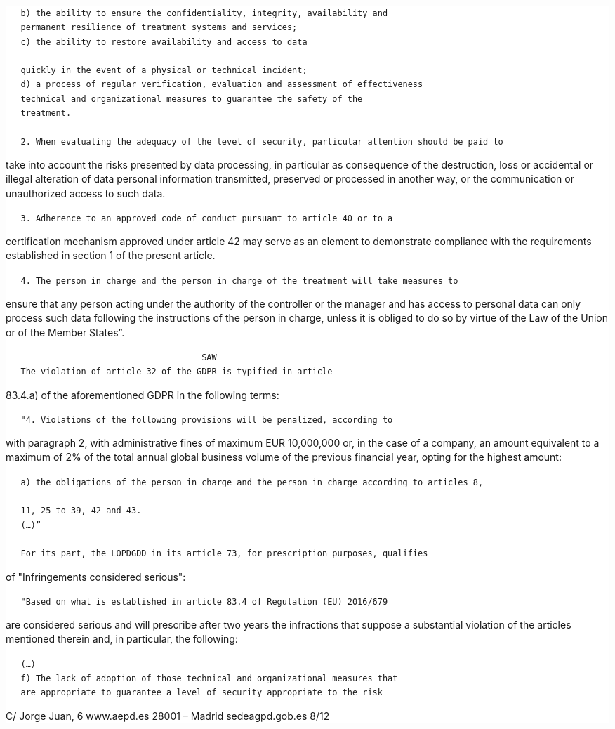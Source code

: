        b) the ability to ensure the confidentiality, integrity, availability and
       permanent resilience of treatment systems and services;
       c) the ability to restore availability and access to data

       quickly in the event of a physical or technical incident;
       d) a process of regular verification, evaluation and assessment of effectiveness
       technical and organizational measures to guarantee the safety of the
       treatment.

       2. When evaluating the adequacy of the level of security, particular attention should be paid to

take into account the risks presented by data processing, in particular as
consequence of the destruction, loss or accidental or illegal alteration of data
personal information transmitted, preserved or processed in another way, or the communication or
unauthorized access to such data.

       3. Adherence to an approved code of conduct pursuant to article 40 or to a
certification mechanism approved under article 42 may serve as an element
to demonstrate compliance with the requirements established in section 1 of the
present article.

       4. The person in charge and the person in charge of the treatment will take measures to

ensure that any person acting under the authority of the controller or the
manager and has access to personal data can only process such data
following the instructions of the person in charge, unless it is obliged to do so by virtue of the
Law of the Union or of the Member States”.

                                           SAW
       The violation of article 32 of the GDPR is typified in article
83.4.a) of the aforementioned GDPR in the following terms:

       "4. Violations of the following provisions will be penalized, according to

with paragraph 2, with administrative fines of maximum EUR 10,000,000 or,
in the case of a company, an amount equivalent to a maximum of 2% of the
total annual global business volume of the previous financial year, opting for
the highest amount:

       a) the obligations of the person in charge and the person in charge according to articles 8,

       11, 25 to 39, 42 and 43.
       (…)”

       For its part, the LOPDGDD in its article 73, for prescription purposes, qualifies
of "Infringements considered serious":

       "Based on what is established in article 83.4 of Regulation (EU) 2016/679
are considered serious and will prescribe after two years the infractions that suppose a
substantial violation of the articles mentioned therein and, in particular, the
following:

       (…)
       f) The lack of adoption of those technical and organizational measures that
       are appropriate to guarantee a level of security appropriate to the risk

C/ Jorge Juan, 6 www.aepd.es
28001 – Madrid sedeagpd.gob.es 8/12
